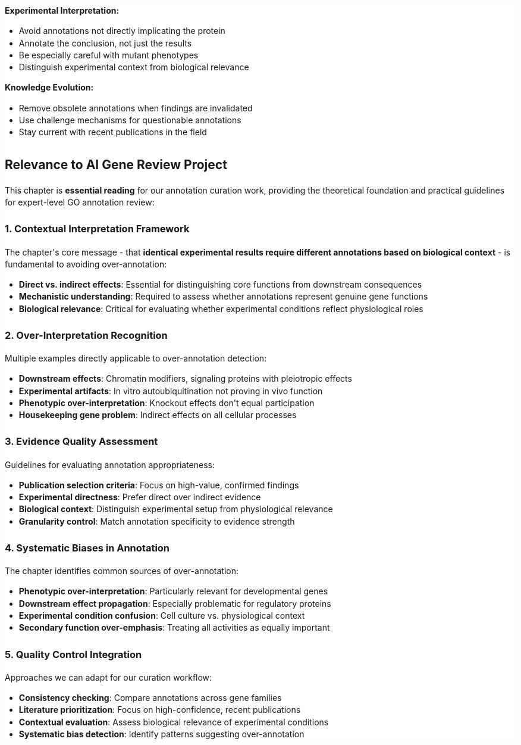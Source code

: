 **Experimental Interpretation:**
- Avoid annotations not directly implicating the protein
- Annotate the conclusion, not just the results
- Be especially careful with mutant phenotypes
- Distinguish experimental context from biological relevance

**Knowledge Evolution:**
- Remove obsolete annotations when findings are invalidated
- Use challenge mechanisms for questionable annotations
- Stay current with recent publications in the field

## Relevance to AI Gene Review Project

This chapter is **essential reading** for our annotation curation work, providing the theoretical foundation and practical guidelines for expert-level GO annotation review:

### 1. **Contextual Interpretation Framework**
The chapter's core message - that **identical experimental results require different annotations based on biological context** - is fundamental to avoiding over-annotation:
- **Direct vs. indirect effects**: Essential for distinguishing core functions from downstream consequences
- **Mechanistic understanding**: Required to assess whether annotations represent genuine gene functions
- **Biological relevance**: Critical for evaluating whether experimental conditions reflect physiological roles

### 2. **Over-Interpretation Recognition**
Multiple examples directly applicable to over-annotation detection:
- **Downstream effects**: Chromatin modifiers, signaling proteins with pleiotropic effects
- **Experimental artifacts**: In vitro autoubiquitination not proving in vivo function
- **Phenotypic over-interpretation**: Knockout effects don't equal participation
- **Housekeeping gene problem**: Indirect effects on all cellular processes

### 3. **Evidence Quality Assessment**
Guidelines for evaluating annotation appropriateness:
- **Publication selection criteria**: Focus on high-value, confirmed findings
- **Experimental directness**: Prefer direct over indirect evidence
- **Biological context**: Distinguish experimental setup from physiological relevance
- **Granularity control**: Match annotation specificity to evidence strength

### 4. **Systematic Biases in Annotation**
The chapter identifies common sources of over-annotation:
- **Phenotypic over-interpretation**: Particularly relevant for developmental genes
- **Downstream effect propagation**: Especially problematic for regulatory proteins
- **Experimental condition confusion**: Cell culture vs. physiological context
- **Secondary function over-emphasis**: Treating all activities as equally important

### 5. **Quality Control Integration**
Approaches we can adapt for our curation workflow:
- **Consistency checking**: Compare annotations across gene families
- **Literature prioritization**: Focus on high-confidence, recent publications
- **Contextual evaluation**: Assess biological relevance of experimental conditions
- **Systematic bias detection**: Identify patterns suggesting over-annotation
